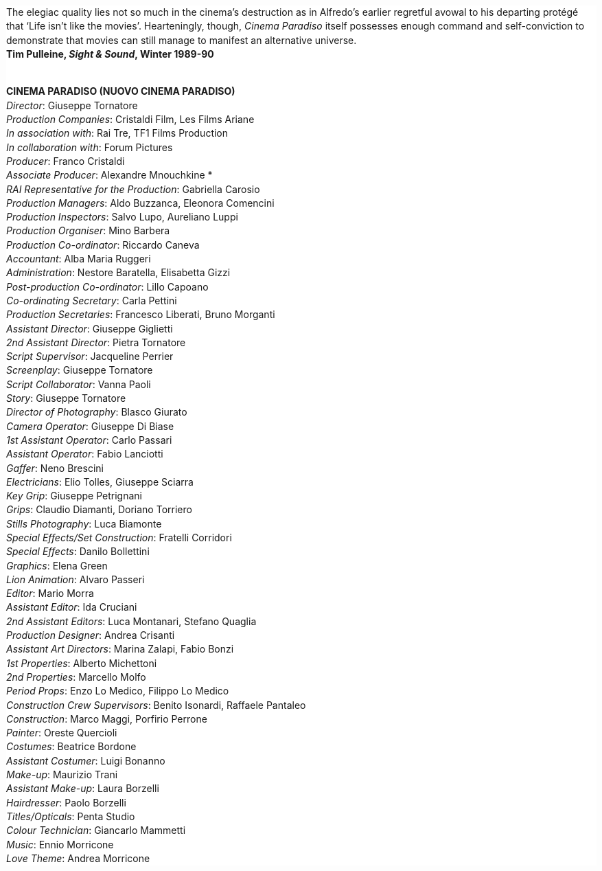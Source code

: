 The elegiac quality lies not so much in the cinema’s destruction as in Alfredo’s earlier regretful avowal to his departing protégé that ‘Life isn’t like the movies’. Hearteningly, though, _Cinema Paradiso_ itself possesses enough command and self-conviction to demonstrate that movies can still manage to manifest an alternative universe.  
**Tim Pulleine, _Sight & Sound_, Winter 1989-90**
<br><br>


**CINEMA PARADISO (NUOVO CINEMA PARADISO)**  
_Director_: Giuseppe Tornatore  
_Production Companies_: Cristaldi Film,  Les Films Ariane  
_In association with_: Rai Tre, TF1 Films Production  
_In collaboration with_: Forum Pictures  
_Producer_: Franco Cristaldi  
_Associate Producer_: Alexandre Mnouchkine *  
_RAI Representative for the Production_:  Gabriella Carosio  
_Production Managers_: Aldo Buzzanca,  Eleonora Comencini  
_Production Inspectors_: Salvo Lupo, Aureliano Luppi  
_Production Organiser_: Mino Barbera  
_Production Co-ordinator_: Riccardo Caneva  
_Accountant_: Alba Maria Ruggeri  
_Administration_: Nestore Baratella, Elisabetta Gizzi  
_Post-production Co-ordinator_: Lillo Capoano  
_Co-ordinating Secretary_: Carla Pettini  
_Production Secretaries_: Francesco Liberati,  Bruno Morganti  
_Assistant Director_: Giuseppe Giglietti  
_2nd Assistant Director_: Pietra Tornatore  
_Script Supervisor_: Jacqueline Perrier  
_Screenplay_: Giuseppe Tornatore  
_Script Collaborator_: Vanna Paoli  
_Story_: Giuseppe Tornatore  
_Director of Photography_: Blasco Giurato  
_Camera Operator_: Giuseppe Di Biase  
_1st Assistant Operator_: Carlo Passari  
_Assistant Operator_: Fabio Lanciotti  
_Gaffer_: Neno Brescini  
_Electricians_: Elio Tolles, Giuseppe Sciarra  
_Key Grip_: Giuseppe Petrignani  
_Grips_: Claudio Diamanti, Doriano Torriero  
_Stills Photography_: Luca Biamonte  
_Special Effects/Set Construction_: Fratelli Corridori  
_Special Effects_: Danilo Bollettini  
_Graphics_: Elena Green  
_Lion Animation_: Alvaro Passeri  
_Editor_: Mario Morra  
_Assistant Editor_: Ida Cruciani  
_2nd Assistant Editors_: Luca Montanari,  Stefano Quaglia  
_Production Designer_: Andrea Crisanti  
_Assistant Art Directors_: Marina Zalapi, Fabio Bonzi  
_1st Properties_: Alberto Michettoni  
_2nd Properties_: Marcello Molfo  
_Period Props_: Enzo Lo Medico, Filippo Lo Medico  
_Construction Crew Supervisors_: Benito Isonardi, Raffaele Pantaleo  
_Construction_: Marco Maggi, Porfirio Perrone  
_Painter_: Oreste Quercioli  
_Costumes_: Beatrice Bordone  
_Assistant Costumer_: Luigi Bonanno  
_Make-up_: Maurizio Trani  
_Assistant Make-up_: Laura Borzelli  
_Hairdresser_: Paolo Borzelli  
_Titles/Opticals_: Penta Studio  
_Colour Technician_: Giancarlo Mammetti  
_Music_: Ennio Morricone  
_Love Theme_: Andrea Morricone  